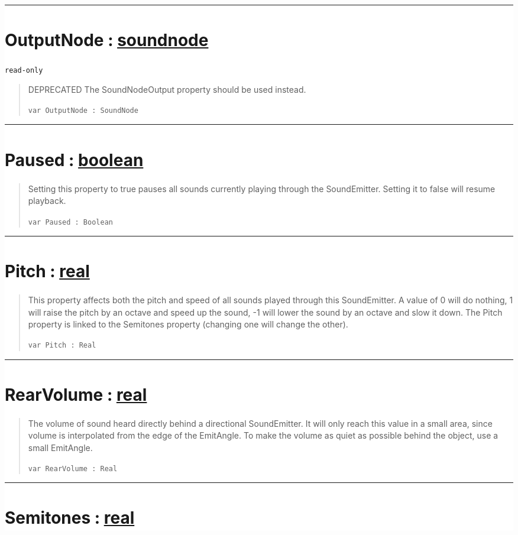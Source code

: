 
---  
 #  OutputNode : [soundnode](https://github.com/ZilchEngine/ZilchDocs/blob/master/code_reference/class_reference/soundnode.md)

 `read-only`

> DEPRECATED The SoundNodeOutput property should be used instead.
> ``` lang=cpp, name=Nada
> var OutputNode : SoundNode


---  
 #  Paused : [boolean](https://github.com/ZilchEngine/ZilchDocs/blob/master/code_reference/nada_base_types/boolean.md)

> Setting this property to true pauses all sounds currently playing through the SoundEmitter. Setting it to false will resume playback.
> ``` lang=cpp, name=Nada
> var Paused : Boolean


---  
 #  Pitch : [real](https://github.com/ZilchEngine/ZilchDocs/blob/master/code_reference/nada_base_types/real.md)

> This property affects both the pitch and speed of all sounds played through this SoundEmitter. A value of 0 will do nothing, 1 will raise the pitch by an octave and speed up the sound, -1 will lower the sound by an octave and slow it down. The Pitch property is linked to the Semitones property (changing one will change the other).
> ``` lang=cpp, name=Nada
> var Pitch : Real


---  
 #  RearVolume : [real](https://github.com/ZilchEngine/ZilchDocs/blob/master/code_reference/nada_base_types/real.md)

> The volume of sound heard directly behind a directional SoundEmitter. It will only reach this value in a small area, since volume is interpolated from the edge of the EmitAngle. To make the volume as quiet as possible behind the object, use a small EmitAngle.
> ``` lang=cpp, name=Nada
> var RearVolume : Real


---  
 #  Semitones : [real](https://github.com/ZilchEngine/ZilchDocs/blob/master/code_reference/nada_base_types/real.md)
